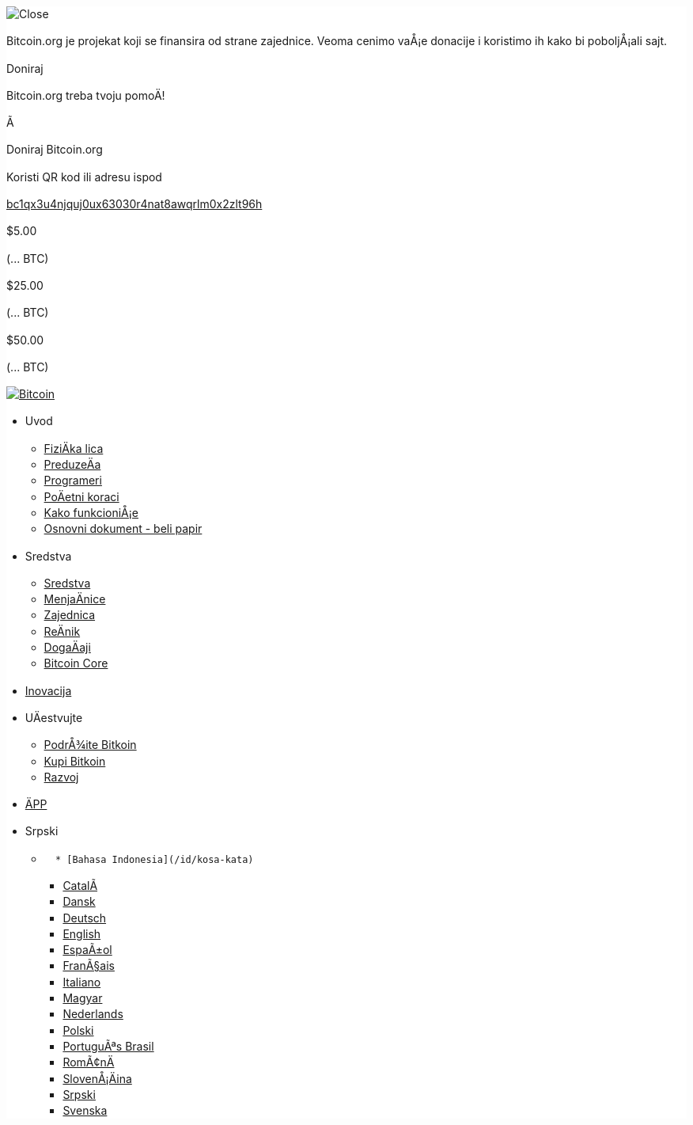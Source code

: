 ![Close](/img/icons/ico_close.svg?1716491272)

Bitcoin.org je projekat koji se finansira od strane zajednice. Veoma cenimo
vaÅ¡e donacije i koristimo ih kako bi poboljÅ¡ali sajt.

Doniraj

Bitcoin.org treba tvoju pomoÄ!

Ã

Doniraj Bitcoin.org

Koristi QR kod ili adresu ispod

[ bc1qx3u4njquj0ux63030r4nat8awqrlm0x2zlt96h
](bitcoin:bc1qx3u4njquj0ux63030r4nat8awqrlm0x2zlt96h)

$5.00

(... BTC)

$25.00

(... BTC)

$50.00

(... BTC)

[![Bitcoin](/img/icons/logotop.svg?1716491272)](/sr/)

  * Uvod
    * [FiziÄka lica](/sr/bitkoin-za-lica)
    * [PreduzeÄa](/sr/bitkoin-za-preduzeca)
    * [Programeri](https://developer.bitcoin.org/)
    * [PoÄetni koraci](/sr/prvi-koraci)
    * [Kako funkcioniÅ¡e](/sr/kako-to-radi)
    * [Osnovni dokument - beli papir](/sr/bitkoin-papir)
  * Sredstva
    * [Sredstva](/sr/sredstva)
    * [MenjaÄnice](/sr/menjacnice)
    * [Zajednica](/sr/zajednica)
    * [ReÄnik](/sr/vokabular)
    * [DogaÄaji](/sr/dogadaji)
    * [Bitcoin Core](/sr/preuzimanje)
  * [Inovacija](/sr/inovacija)
  * UÄestvujte
    * [PodrÅ¾ite Bitkoin](/sr/podrzite-bitkoin)
    * [Kupi Bitkoin](/sr/kupi)
    * [Razvoj](/sr/razvoj)
  * [ÄPP](/sr/cesto-postavljanja-pitanja)

  * Srpski
    *       * [Bahasa Indonesia](/id/kosa-kata)
      * [CatalÃ ](/ca/vocabulari)
      * [Dansk](/da/ordliste)
      * [Deutsch](/de/glossar)
      * [English](/en/vocabulary)
      * [EspaÃ±ol](/es/vocabulario)
      * [FranÃ§ais](/fr/vocabulaire)
      * [Italiano](/it/glossario)
      * [Magyar](/hu/szotar)
      * [Nederlands](/nl/woordenlijst)
      * [Polski](/pl/slownik)
      * [PortuguÃªs Brasil](/pt_BR/vocabulario)
      * [RomÃ¢nÄ](/ro/vocabular)
      * [SlovenÅ¡Äina](/sl/besednjak)
      * [Srpski](/sr/vokabular)
      * [Svenska](/sv/ordlista)